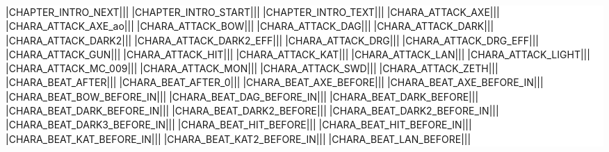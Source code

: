 |CHAPTER_INTRO_NEXT|||
|CHAPTER_INTRO_START|||
|CHAPTER_INTRO_TEXT|||
|CHARA_ATTACK_AXE|||
|CHARA_ATTACK_AXE_ao|||
|CHARA_ATTACK_BOW|||
|CHARA_ATTACK_DAG|||
|CHARA_ATTACK_DARK|||
|CHARA_ATTACK_DARK2|||
|CHARA_ATTACK_DARK2_EFF|||
|CHARA_ATTACK_DRG|||
|CHARA_ATTACK_DRG_EFF|||
|CHARA_ATTACK_GUN|||
|CHARA_ATTACK_HIT|||
|CHARA_ATTACK_KAT|||
|CHARA_ATTACK_LAN|||
|CHARA_ATTACK_LIGHT|||
|CHARA_ATTACK_MC_009|||
|CHARA_ATTACK_MON|||
|CHARA_ATTACK_SWD|||
|CHARA_ATTACK_ZETH|||
|CHARA_BEAT_AFTER|||
|CHARA_BEAT_AFTER_0|||
|CHARA_BEAT_AXE_BEFORE|||
|CHARA_BEAT_AXE_BEFORE_IN|||
|CHARA_BEAT_BOW_BEFORE_IN|||
|CHARA_BEAT_DAG_BEFORE_IN|||
|CHARA_BEAT_DARK_BEFORE|||
|CHARA_BEAT_DARK_BEFORE_IN|||
|CHARA_BEAT_DARK2_BEFORE|||
|CHARA_BEAT_DARK2_BEFORE_IN|||
|CHARA_BEAT_DARK3_BEFORE_IN|||
|CHARA_BEAT_HIT_BEFORE|||
|CHARA_BEAT_HIT_BEFORE_IN|||
|CHARA_BEAT_KAT_BEFORE_IN|||
|CHARA_BEAT_KAT2_BEFORE_IN|||
|CHARA_BEAT_LAN_BEFORE|||